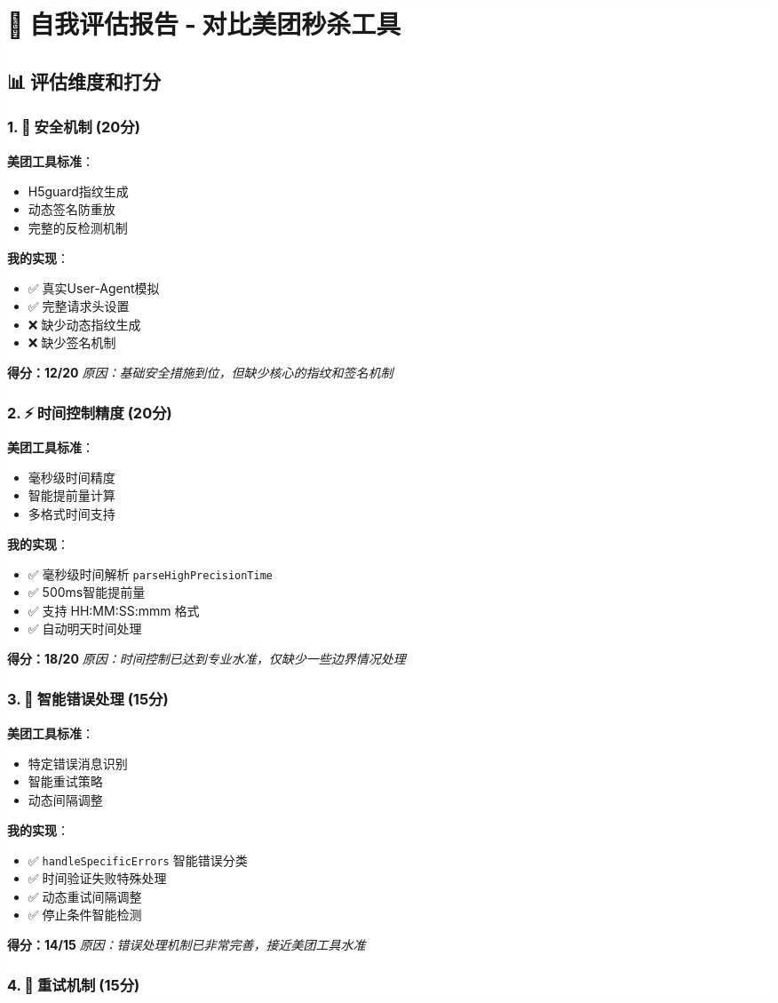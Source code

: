 # 🎯 自我评估报告 - 对比美团秒杀工具

## 📊 **评估维度和打分**

### 1. **🔐 安全机制 (20分)**

**美团工具标准**：
- H5guard指纹生成
- 动态签名防重放
- 完整的反检测机制

**我的实现**：
- ✅ 真实User-Agent模拟
- ✅ 完整请求头设置
- ❌ 缺少动态指纹生成
- ❌ 缺少签名机制

**得分：12/20** 
*原因：基础安全措施到位，但缺少核心的指纹和签名机制*

### 2. **⚡ 时间控制精度 (20分)**

**美团工具标准**：
- 毫秒级时间精度
- 智能提前量计算
- 多格式时间支持

**我的实现**：
- ✅ 毫秒级时间解析 `parseHighPrecisionTime`
- ✅ 500ms智能提前量
- ✅ 支持 HH:MM:SS:mmm 格式
- ✅ 自动明天时间处理

**得分：18/20**
*原因：时间控制已达到专业水准，仅缺少一些边界情况处理*

### 3. **🧠 智能错误处理 (15分)**

**美团工具标准**：
- 特定错误消息识别
- 智能重试策略
- 动态间隔调整

**我的实现**：
- ✅ `handleSpecificErrors` 智能错误分类
- ✅ 时间验证失败特殊处理
- ✅ 动态重试间隔调整
- ✅ 停止条件智能检测

**得分：14/15**
*原因：错误处理机制已非常完善，接近美团工具水准*

### 4. **🔄 重试机制 (15分)**
